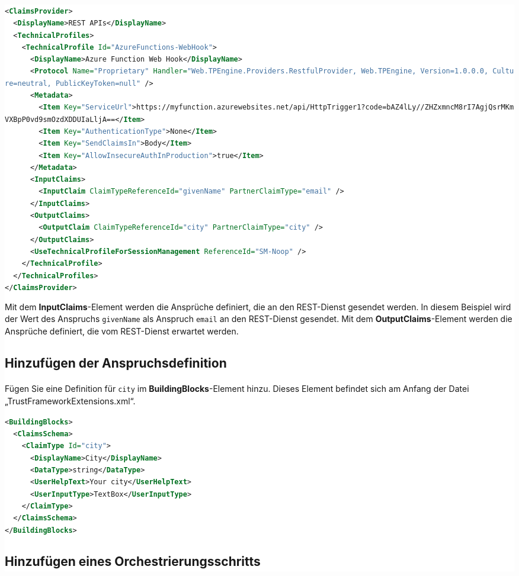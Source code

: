```XML
<ClaimsProvider>
  <DisplayName>REST APIs</DisplayName>
  <TechnicalProfiles>
    <TechnicalProfile Id="AzureFunctions-WebHook">
      <DisplayName>Azure Function Web Hook</DisplayName>
      <Protocol Name="Proprietary" Handler="Web.TPEngine.Providers.RestfulProvider, Web.TPEngine, Version=1.0.0.0, Culture=neutral, PublicKeyToken=null" />
      <Metadata>
        <Item Key="ServiceUrl">https://myfunction.azurewebsites.net/api/HttpTrigger1?code=bAZ4lLy//ZHZxmncM8rI7AgjQsrMKmVXBpP0vd9smOzdXDDUIaLljA==</Item>
        <Item Key="AuthenticationType">None</Item>
        <Item Key="SendClaimsIn">Body</Item>
        <Item Key="AllowInsecureAuthInProduction">true</Item>
      </Metadata>
      <InputClaims>
        <InputClaim ClaimTypeReferenceId="givenName" PartnerClaimType="email" />
      </InputClaims>
      <OutputClaims>
        <OutputClaim ClaimTypeReferenceId="city" PartnerClaimType="city" />
      </OutputClaims>
      <UseTechnicalProfileForSessionManagement ReferenceId="SM-Noop" />
    </TechnicalProfile>
  </TechnicalProfiles>
</ClaimsProvider>
```

Mit dem **InputClaims**-Element werden die Ansprüche definiert, die an den REST-Dienst gesendet werden. In diesem Beispiel wird der Wert des Anspruchs `givenName` als Anspruch `email` an den REST-Dienst gesendet. Mit dem **OutputClaims**-Element werden die Ansprüche definiert, die vom REST-Dienst erwartet werden.

## <a name="add-the-claim-definition"></a>Hinzufügen der Anspruchsdefinition

Fügen Sie eine Definition für `city` im **BuildingBlocks**-Element hinzu. Dieses Element befindet sich am Anfang der Datei „TrustFrameworkExtensions.xml“.

```XML
<BuildingBlocks>
  <ClaimsSchema>
    <ClaimType Id="city">
      <DisplayName>City</DisplayName>
      <DataType>string</DataType>
      <UserHelpText>Your city</UserHelpText>
      <UserInputType>TextBox</UserInputType>
    </ClaimType>
  </ClaimsSchema>
</BuildingBlocks>
```

## <a name="add-an-orchestration-step"></a>Hinzufügen eines Orchestrierungsschritts
